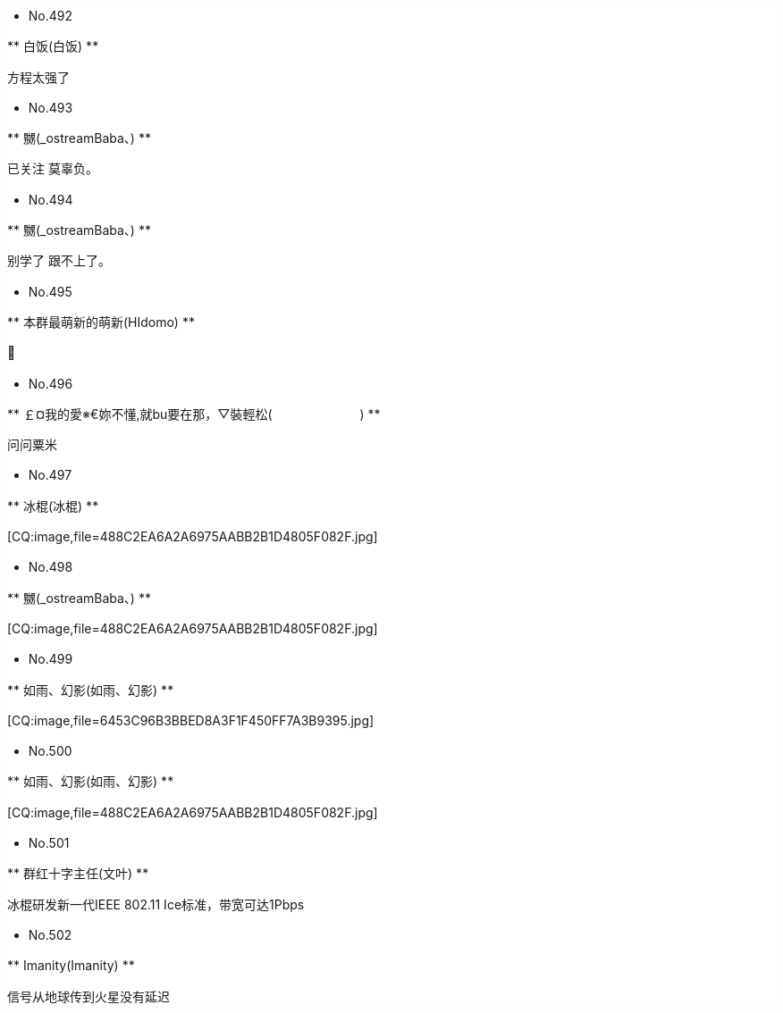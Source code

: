 * No.492

** 白饭(白饭) **

方程太强了

* No.493

** 嬲(_ostreamBaba、) **

已关注 莫辜负。

* No.494

** 嬲(_ostreamBaba、) **

别学了 跟不上了。

* No.495

** 本群最萌新的萌新(HIdomo) **

🤔️

* No.496

** ￡¤我的愛※€妳不懂,就bu要在那，▽裝輕松(　　　　　　　) **

问问粟米

* No.497

** 冰棍(冰棍) **

[CQ:image,file=488C2EA6A2A6975AABB2B1D4805F082F.jpg]

* No.498

** 嬲(_ostreamBaba、) **

[CQ:image,file=488C2EA6A2A6975AABB2B1D4805F082F.jpg]

* No.499

** 如雨、幻影(如雨、幻影) **

[CQ:image,file=6453C96B3BBED8A3F1F450FF7A3B9395.jpg]

* No.500

** 如雨、幻影(如雨、幻影) **

[CQ:image,file=488C2EA6A2A6975AABB2B1D4805F082F.jpg]

* No.501

** 群红十字主任(文叶) **

冰棍研发新一代IEEE 802.11 Ice标准，带宽可达1Pbps

* No.502

** Imanity(Imanity) **

信号从地球传到火星没有延迟
